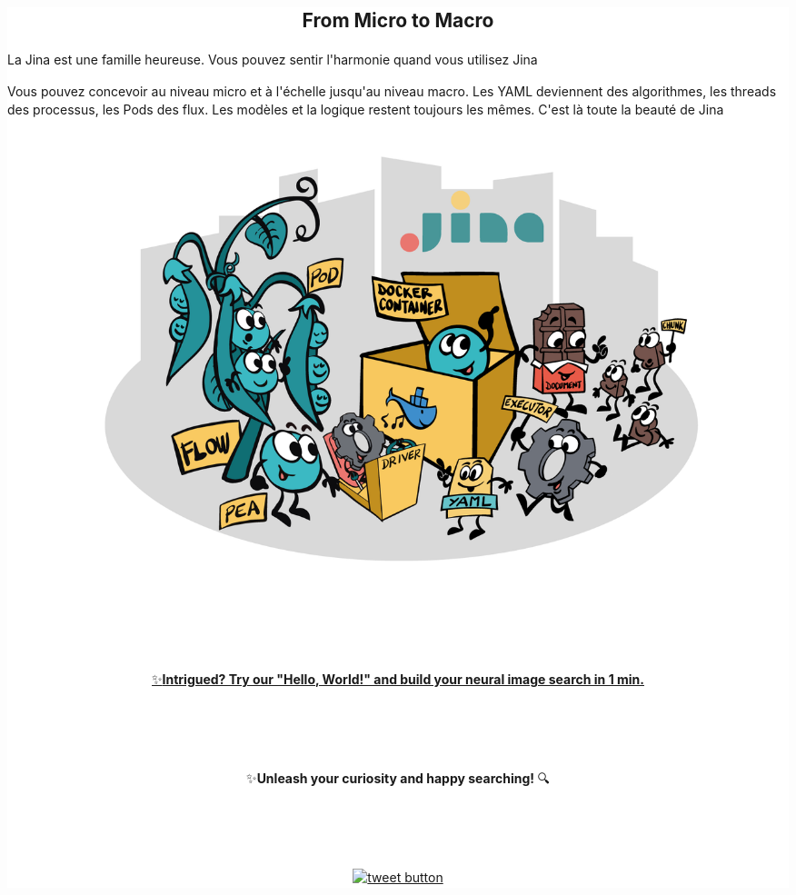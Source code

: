 <h2 align="center">From Micro to Macro</h2>

La Jina est une famille heureuse. Vous pouvez sentir l'harmonie quand vous utilisez Jina

Vous pouvez concevoir au niveau micro et à l'échelle jusqu'au niveau macro. Les YAML deviennent des algorithmes, les threads des processus, les Pods des flux. Les modèles et la logique restent toujours les mêmes. C'est là toute la beauté de Jina

<p align="center">
  <img src="img/ILLUS11.png?raw=true" alt="Jina 101 All Characters, Copyright by Jina AI Limited" title="Jina 101 All Characters, Copyright by Jina AI Limited" hspace="10" width="80%"/>
</p>

<br/><br/><br/><br/>

<p align="center">
<a href="../../../README.md#jina-hello-world-">
    ✨<b>Intrigued? Try our "Hello, World!" and build your neural image search in 1 min. </b>
</a>
</p>
<br><br><br>
<p align="center">
    ✨<b>Unleash your curiosity and happy searching! </b>🔍
</p>
<br><br><br>
<p align="center">
    <a href="https://twitter.com/intent/tweet?text=%F0%9F%91%8DCheck+out+Jina%3A+the+New+Open-Source+Solution+for+Neural+Information+Retrieval+%F0%9F%94%8D%40JinaAI_&url=https%3A%2F%2Fgithub.com%2Fjina-ai%2Fjina&hashtags=JinaSearch&original_referer=http%3A%2F%2Fgithub.com%2F&tw_p=tweetbutton" target="_blank">
  <img src="../../../.github/badges/twitter-share101.svg?raw=true"
       alt="tweet button" title="👍Check out Jina: the New Open-Source Solution for Neural Information Retrieval 🔍@JinaAI_"></img>
</a>
  <a href="../../../README.md#jina-hello-world-">